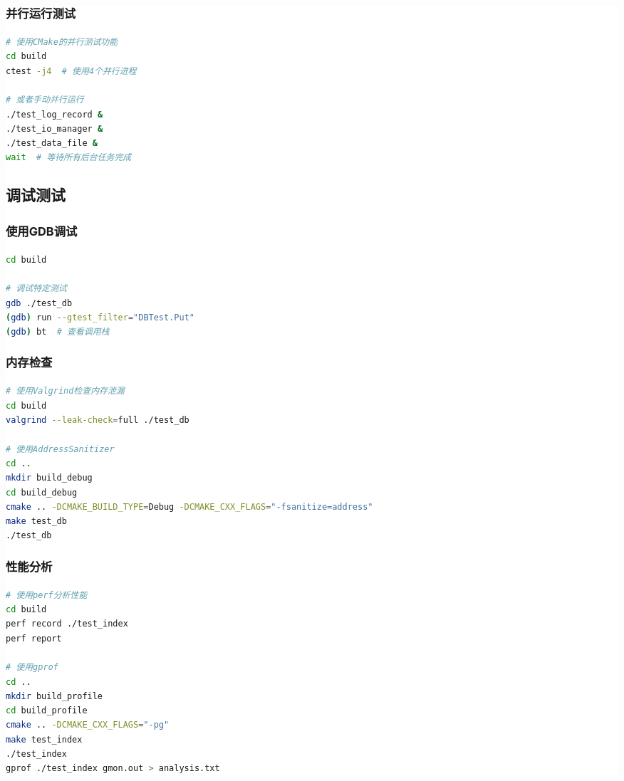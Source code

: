 ### 并行运行测试

```bash
# 使用CMake的并行测试功能
cd build
ctest -j4  # 使用4个并行进程

# 或者手动并行运行
./test_log_record &
./test_io_manager &
./test_data_file &
wait  # 等待所有后台任务完成
```

## 调试测试

### 使用GDB调试

```bash
cd build

# 调试特定测试
gdb ./test_db
(gdb) run --gtest_filter="DBTest.Put"
(gdb) bt  # 查看调用栈
```

### 内存检查

```bash
# 使用Valgrind检查内存泄漏
cd build
valgrind --leak-check=full ./test_db

# 使用AddressSanitizer
cd ..
mkdir build_debug
cd build_debug
cmake .. -DCMAKE_BUILD_TYPE=Debug -DCMAKE_CXX_FLAGS="-fsanitize=address"
make test_db
./test_db
```

### 性能分析

```bash
# 使用perf分析性能
cd build
perf record ./test_index
perf report

# 使用gprof
cd ..
mkdir build_profile
cd build_profile
cmake .. -DCMAKE_CXX_FLAGS="-pg"
make test_index
./test_index
gprof ./test_index gmon.out > analysis.txt
```
